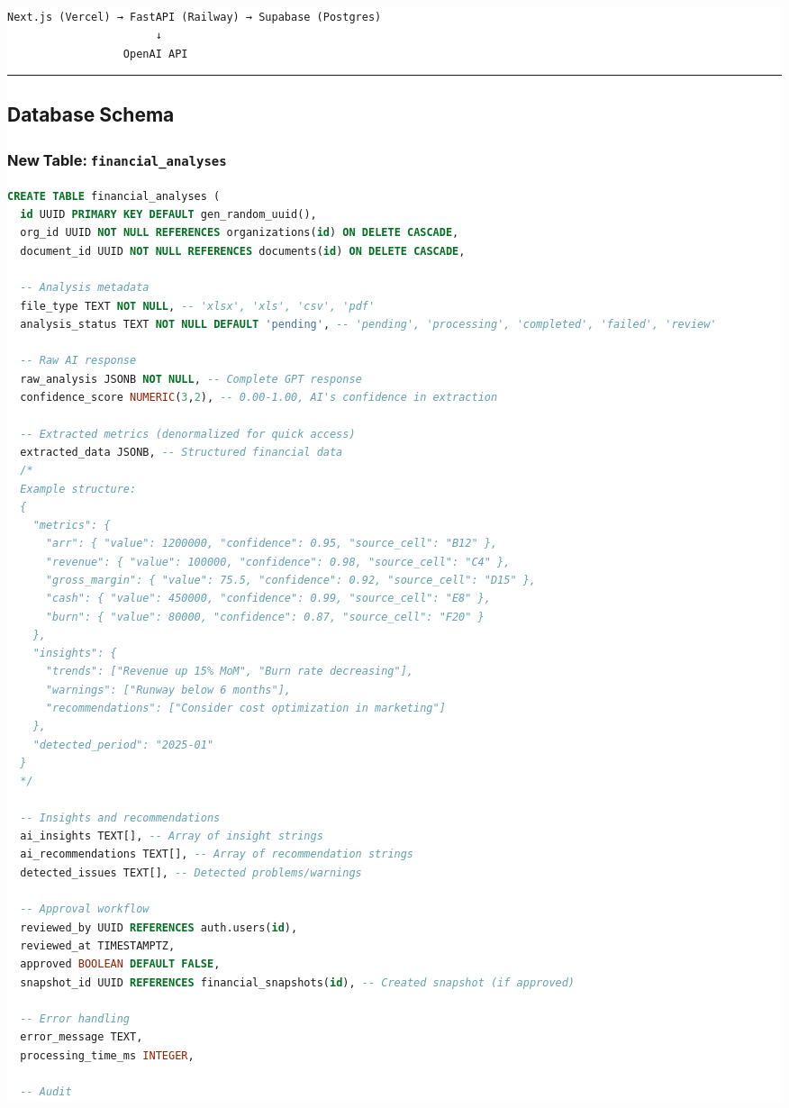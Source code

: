 ```
Next.js (Vercel) → FastAPI (Railway) → Supabase (Postgres)
                       ↓
                  OpenAI API
```

---

## Database Schema

### New Table: `financial_analyses`

```sql
CREATE TABLE financial_analyses (
  id UUID PRIMARY KEY DEFAULT gen_random_uuid(),
  org_id UUID NOT NULL REFERENCES organizations(id) ON DELETE CASCADE,
  document_id UUID NOT NULL REFERENCES documents(id) ON DELETE CASCADE,
  
  -- Analysis metadata
  file_type TEXT NOT NULL, -- 'xlsx', 'xls', 'csv', 'pdf'
  analysis_status TEXT NOT NULL DEFAULT 'pending', -- 'pending', 'processing', 'completed', 'failed', 'review'
  
  -- Raw AI response
  raw_analysis JSONB NOT NULL, -- Complete GPT response
  confidence_score NUMERIC(3,2), -- 0.00-1.00, AI's confidence in extraction
  
  -- Extracted metrics (denormalized for quick access)
  extracted_data JSONB, -- Structured financial data
  /*
  Example structure:
  {
    "metrics": {
      "arr": { "value": 1200000, "confidence": 0.95, "source_cell": "B12" },
      "revenue": { "value": 100000, "confidence": 0.98, "source_cell": "C4" },
      "gross_margin": { "value": 75.5, "confidence": 0.92, "source_cell": "D15" },
      "cash": { "value": 450000, "confidence": 0.99, "source_cell": "E8" },
      "burn": { "value": 80000, "confidence": 0.87, "source_cell": "F20" }
    },
    "insights": {
      "trends": ["Revenue up 15% MoM", "Burn rate decreasing"],
      "warnings": ["Runway below 6 months"],
      "recommendations": ["Consider cost optimization in marketing"]
    },
    "detected_period": "2025-01"
  }
  */
  
  -- Insights and recommendations
  ai_insights TEXT[], -- Array of insight strings
  ai_recommendations TEXT[], -- Array of recommendation strings
  detected_issues TEXT[], -- Detected problems/warnings
  
  -- Approval workflow
  reviewed_by UUID REFERENCES auth.users(id),
  reviewed_at TIMESTAMPTZ,
  approved BOOLEAN DEFAULT FALSE,
  snapshot_id UUID REFERENCES financial_snapshots(id), -- Created snapshot (if approved)
  
  -- Error handling
  error_message TEXT,
  processing_time_ms INTEGER,
  
  -- Audit
```